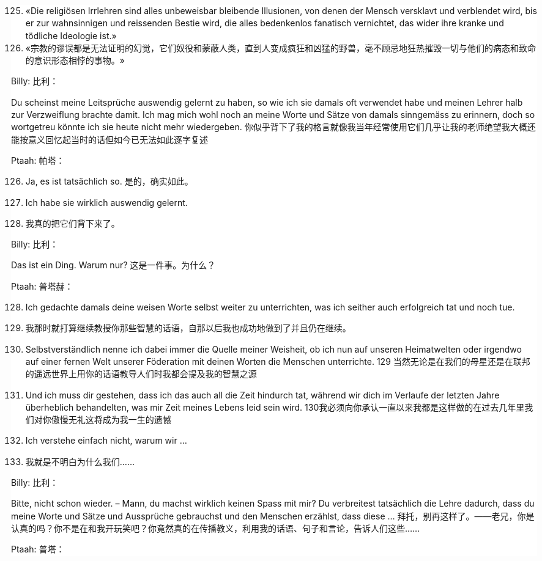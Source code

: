 125. «Die religiösen Irrlehren sind alles unbeweisbar bleibende Illusionen, von denen der Mensch versklavt und verblendet wird, bis er zur wahnsinnigen und reissenden Bestie wird, die alles bedenkenlos fanatisch vernichtet, das wider ihre kranke und tödliche Ideologie ist.»
125. «宗教的谬误都是无法证明的幻觉，它们奴役和蒙蔽人类，直到人变成疯狂和凶猛的野兽，毫不顾忌地狂热摧毁一切与他们的病态和致命的意识形态相悖的事物。»

Billy:
比利：

Du scheinst meine Leitsprüche auswendig gelernt zu haben, so wie ich sie damals oft verwendet habe und meinen Lehrer halb zur Verzweiflung brachte damit. Ich mag mich wohl noch an meine Worte und Sätze von damals sinngemäss zu erinnern, doch so wortgetreu könnte ich sie heute nicht mehr wiedergeben.
你似乎背下了我的格言就像我当年经常使用它们几乎让我的老师绝望我大概还能按意义回忆起当时的话但如今已无法如此逐字复述

Ptaah:
帕塔：

126. Ja, es ist tatsächlich so.
是的，确实如此。

127. Ich habe sie wirklich auswendig gelernt.
127. 我真的把它们背下来了。

Billy:
比利：

Das ist ein Ding. Warum nur?
这是一件事。为什么？

Ptaah:
普塔赫：

128. Ich gedachte damals deine weisen Worte selbst weiter zu unterrichten, was ich seither auch erfolgreich tat und noch tue.
128. 我那时就打算继续教授你那些智慧的话语，自那以后我也成功地做到了并且仍在继续。

129. Selbstverständlich nenne ich dabei immer die Quelle meiner Weisheit, ob ich nun auf unseren Heimatwelten oder irgendwo auf einer fernen Welt unserer Föderation mit deinen Worten die Menschen unterrichte.
129 当然无论是在我们的母星还是在联邦的遥远世界上用你的话语教导人们时我都会提及我的智慧之源

130. Und ich muss dir gestehen, dass ich das auch all die Zeit hindurch tat, während wir dich im Verlaufe der letzten Jahre überheblich behandelten, was mir Zeit meines Lebens leid sein wird.
130我必须向你承认一直以来我都是这样做的在过去几年里我们对你傲慢无礼这将成为我一生的遗憾

131. Ich verstehe einfach nicht, warum wir …
131. 我就是不明白为什么我们……

Billy:
比利：

Bitte, nicht schon wieder. – Mann, du machst wirklich keinen Spass mit mir? Du verbreitest tatsächlich die Lehre dadurch, dass du meine Worte und Sätze und Aussprüche gebrauchst und den Menschen erzählst, dass diese …
拜托，别再这样了。——老兄，你是认真的吗？你不是在和我开玩笑吧？你竟然真的在传播教义，利用我的话语、句子和言论，告诉人们这些……

Ptaah:
普塔：
